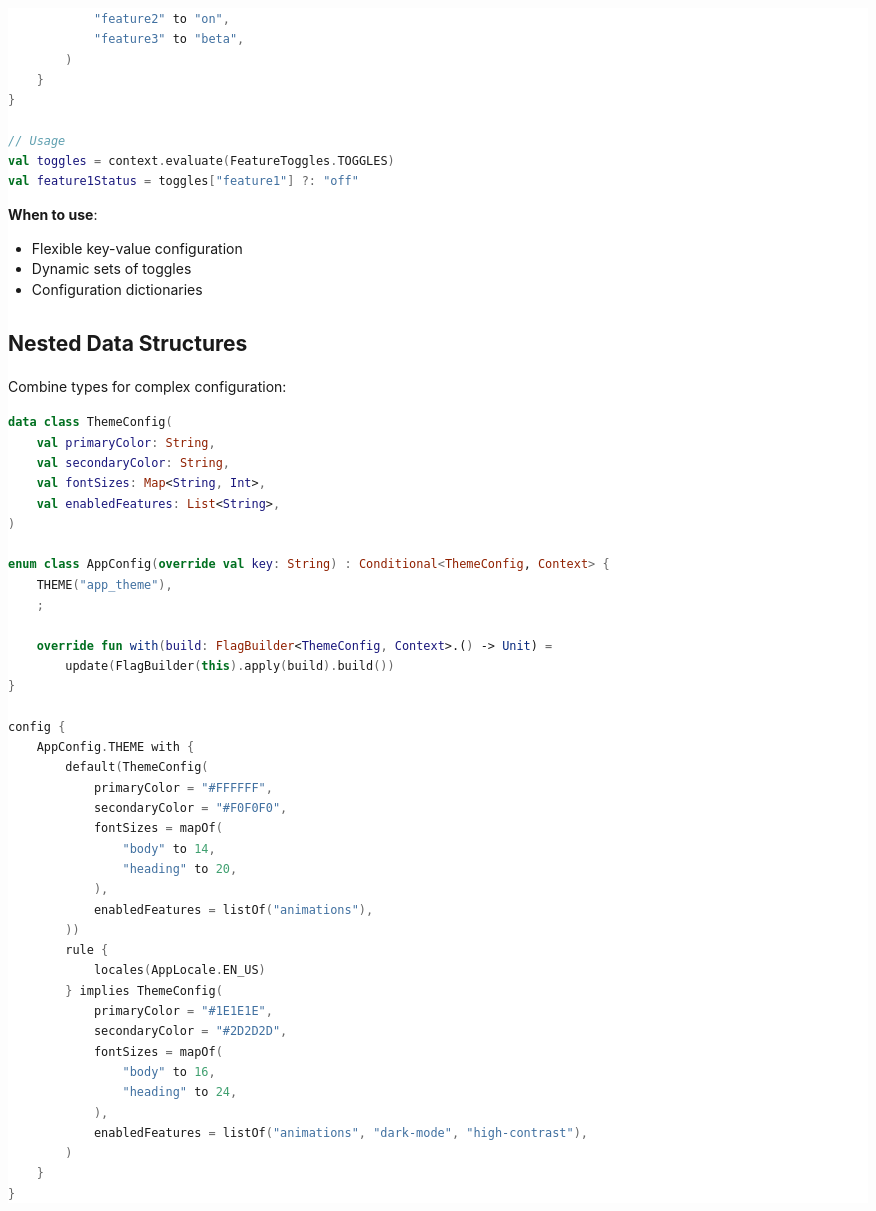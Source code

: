 ```kotlin
            "feature2" to "on",
            "feature3" to "beta",
        )
    }
}

// Usage
val toggles = context.evaluate(FeatureToggles.TOGGLES)
val feature1Status = toggles["feature1"] ?: "off"
```

**When to use**:
- Flexible key-value configuration
- Dynamic sets of toggles
- Configuration dictionaries

## Nested Data Structures

Combine types for complex configuration:

```kotlin
data class ThemeConfig(
    val primaryColor: String,
    val secondaryColor: String,
    val fontSizes: Map<String, Int>,
    val enabledFeatures: List<String>,
)

enum class AppConfig(override val key: String) : Conditional<ThemeConfig, Context> {
    THEME("app_theme"),
    ;

    override fun with(build: FlagBuilder<ThemeConfig, Context>.() -> Unit) =
        update(FlagBuilder(this).apply(build).build())
}

config {
    AppConfig.THEME with {
        default(ThemeConfig(
            primaryColor = "#FFFFFF",
            secondaryColor = "#F0F0F0",
            fontSizes = mapOf(
                "body" to 14,
                "heading" to 20,
            ),
            enabledFeatures = listOf("animations"),
        ))
        rule {
            locales(AppLocale.EN_US)
        } implies ThemeConfig(
            primaryColor = "#1E1E1E",
            secondaryColor = "#2D2D2D",
            fontSizes = mapOf(
                "body" to 16,
                "heading" to 24,
            ),
            enabledFeatures = listOf("animations", "dark-mode", "high-contrast"),
        )
    }
}
```
